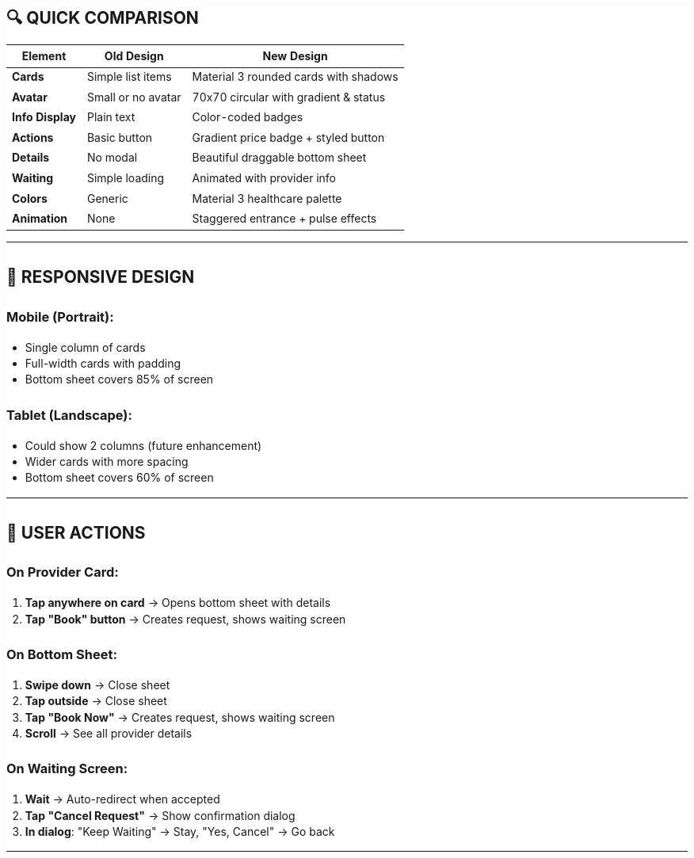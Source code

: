 
## 🔍 QUICK COMPARISON

| Element | Old Design | New Design |
|---------|-----------|------------|
| **Cards** | Simple list items | Material 3 rounded cards with shadows |
| **Avatar** | Small or no avatar | 70x70 circular with gradient & status |
| **Info Display** | Plain text | Color-coded badges |
| **Actions** | Basic button | Gradient price badge + styled button |
| **Details** | No modal | Beautiful draggable bottom sheet |
| **Waiting** | Simple loading | Animated with provider info |
| **Colors** | Generic | Material 3 healthcare palette |
| **Animation** | None | Staggered entrance + pulse effects |

---

## 📱 RESPONSIVE DESIGN

### Mobile (Portrait):
- Single column of cards
- Full-width cards with padding
- Bottom sheet covers 85% of screen

### Tablet (Landscape):
- Could show 2 columns (future enhancement)
- Wider cards with more spacing
- Bottom sheet covers 60% of screen

---

## 🎯 USER ACTIONS

### On Provider Card:
1. **Tap anywhere on card** → Opens bottom sheet with details
2. **Tap "Book" button** → Creates request, shows waiting screen

### On Bottom Sheet:
1. **Swipe down** → Close sheet
2. **Tap outside** → Close sheet
3. **Tap "Book Now"** → Creates request, shows waiting screen
4. **Scroll** → See all provider details

### On Waiting Screen:
1. **Wait** → Auto-redirect when accepted
2. **Tap "Cancel Request"** → Show confirmation dialog
3. **In dialog**: "Keep Waiting" → Stay, "Yes, Cancel" → Go back

---